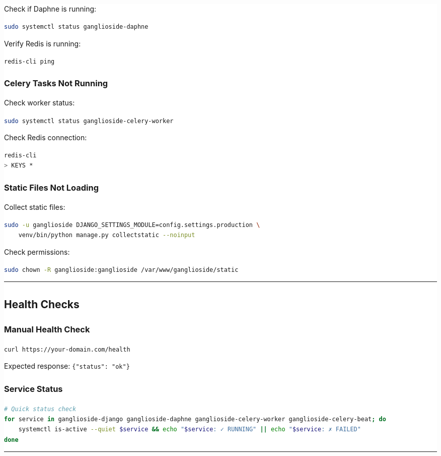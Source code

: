 Check if Daphne is running:

```bash
sudo systemctl status ganglioside-daphne
```

Verify Redis is running:

```bash
redis-cli ping
```

### Celery Tasks Not Running

Check worker status:

```bash
sudo systemctl status ganglioside-celery-worker
```

Check Redis connection:

```bash
redis-cli
> KEYS *
```

### Static Files Not Loading

Collect static files:

```bash
sudo -u ganglioside DJANGO_SETTINGS_MODULE=config.settings.production \
    venv/bin/python manage.py collectstatic --noinput
```

Check permissions:

```bash
sudo chown -R ganglioside:ganglioside /var/www/ganglioside/static
```

---

## Health Checks

### Manual Health Check

```bash
curl https://your-domain.com/health
```

Expected response: `{"status": "ok"}`

### Service Status

```bash
# Quick status check
for service in ganglioside-django ganglioside-daphne ganglioside-celery-worker ganglioside-celery-beat; do
    systemctl is-active --quiet $service && echo "$service: ✓ RUNNING" || echo "$service: ✗ FAILED"
done
```

---